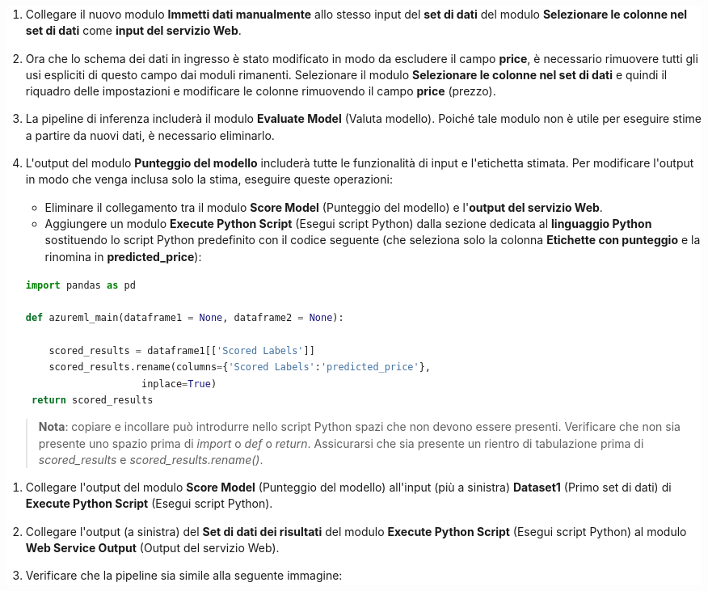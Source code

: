 1. Collegare il nuovo modulo **Immetti dati manualmente** allo stesso input del **set di dati** del modulo **Selezionare le colonne nel set di dati** come **input del servizio Web**.

1. Ora che lo schema dei dati in ingresso è stato modificato in modo da escludere il campo **price**, è necessario rimuovere tutti gli usi espliciti di questo campo dai moduli rimanenti. Selezionare il modulo **Selezionare le colonne nel set di dati** e quindi il riquadro delle impostazioni e modificare le colonne rimuovendo il campo **price** (prezzo).

1. La pipeline di inferenza includerà il modulo **Evaluate Model** (Valuta modello). Poiché tale modulo non è utile per eseguire stime a partire da nuovi dati, è necessario eliminarlo.

1. L'output del modulo **Punteggio del modello** includerà tutte le funzionalità di input e l'etichetta stimata. Per modificare l'output in modo che venga inclusa solo la stima, eseguire queste operazioni:
    - Eliminare il collegamento tra il modulo **Score Model** (Punteggio del modello) e l'**output del servizio Web**.
    - Aggiungere un modulo **Execute Python Script** (Esegui script Python) dalla sezione dedicata al **linguaggio Python** sostituendo lo script Python predefinito con il codice seguente (che seleziona solo la colonna **Etichette con punteggio** e la rinomina in **predicted_price**):

    ```Python
    import pandas as pd

    def azureml_main(dataframe1 = None, dataframe2 = None):

        scored_results = dataframe1[['Scored Labels']]
        scored_results.rename(columns={'Scored Labels':'predicted_price'},
                        inplace=True)
     return scored_results
    ```
>**Nota**: copiare e incollare può introdurre nello script Python spazi che non devono essere presenti. Verificare che non sia presente uno spazio prima di *import* o *def* o *return*. Assicurarsi che sia presente un rientro di tabulazione prima di *scored_results* e *scored_results.rename()*.

1. Collegare l'output del modulo **Score Model** (Punteggio del modello) all'input (più a sinistra) **Dataset1** (Primo set di dati) di **Execute Python Script** (Esegui script Python).

1. Collegare l'output (a sinistra) del **Set di dati dei risultati** del modulo **Execute Python Script** (Esegui script Python) al modulo **Web Service Output** (Output del servizio Web).

1. Verificare che la pipeline sia simile alla seguente immagine:
